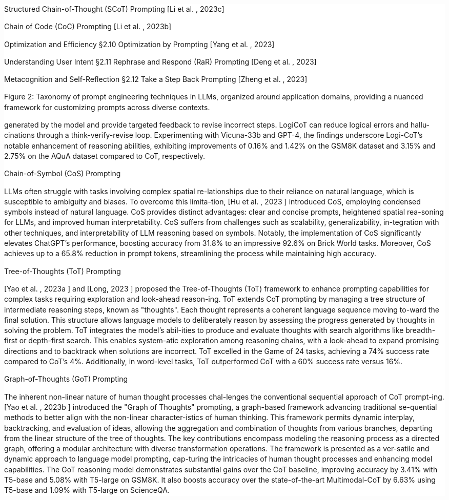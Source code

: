 Structured Chain-of-Thought (SCoT) Prompting [Li et al. , 2023c] 

Chain of Code (CoC) Prompting [Li et al. , 2023b] 

Optimization and Efficiency §2.10 Optimization by Prompting [Yang et al. , 2023] 

Understanding User Intent §2.11 Rephrase and Respond (RaR) Prompting [Deng et al. , 2023] 

Metacognition and Self-Reflection §2.12 Take a Step Back Prompting [Zheng et al. , 2023] 

Figure 2: Taxonomy of prompt engineering techniques in LLMs, organized around application domains, providing a nuanced framework for customizing prompts across diverse contexts. 

generated by the model and provide targeted feedback to revise incorrect steps. LogiCoT can reduce logical errors and hallu-cinations through a think-verify-revise loop. Experimenting with Vicuna-33b and GPT-4, the findings underscore Logi-CoT’s notable enhancement of reasoning abilities, exhibiting improvements of 0.16% and 1.42% on the GSM8K dataset and 3.15% and 2.75% on the AQuA dataset compared to CoT, respectively. 

Chain-of-Symbol (CoS) Prompting 

LLMs often struggle with tasks involving complex spatial re-lationships due to their reliance on natural language, which is susceptible to ambiguity and biases. To overcome this limita-tion, [Hu et al. , 2023 ] introduced CoS, employing condensed symbols instead of natural language. CoS provides distinct advantages: clear and concise prompts, heightened spatial rea-soning for LLMs, and improved human interpretability. CoS suffers from challenges such as scalability, generalizability, in-tegration with other techniques, and interpretability of LLM reasoning based on symbols. Notably, the implementation of CoS significantly elevates ChatGPT’s performance, boosting accuracy from 31.8% to an impressive 92.6% on Brick World tasks. Moreover, CoS achieves up to a 65.8% reduction in prompt tokens, streamlining the process while maintaining high accuracy. 

Tree-of-Thoughts (ToT) Prompting 

[Yao et al. , 2023a ] and [Long, 2023 ] proposed the Tree-of-Thoughts (ToT) framework to enhance prompting capabilities for complex tasks requiring exploration and look-ahead reason-ing. ToT extends CoT prompting by managing a tree structure of intermediate reasoning steps, known as "thoughts". Each thought represents a coherent language sequence moving to-ward the final solution. This structure allows language models to deliberately reason by assessing the progress generated by thoughts in solving the problem. ToT integrates the model’s abil-ities to produce and evaluate thoughts with search algorithms like breadth-first or depth-first search. This enables system-atic exploration among reasoning chains, with a look-ahead to expand promising directions and to backtrack when solutions are incorrect. ToT excelled in the Game of 24 tasks, achieving a 74% success rate compared to CoT’s 4%. Additionally, in word-level tasks, ToT outperformed CoT with a 60% success rate versus 16%. 

Graph-of-Thoughts (GoT) Prompting 

The inherent non-linear nature of human thought processes chal-lenges the conventional sequential approach of CoT prompt-ing. [Yao et al. , 2023b ] introduced the "Graph of Thoughts" prompting, a graph-based framework advancing traditional se-quential methods to better align with the non-linear character-istics of human thinking. This framework permits dynamic interplay, backtracking, and evaluation of ideas, allowing the aggregation and combination of thoughts from various branches, departing from the linear structure of the tree of thoughts. The key contributions encompass modeling the reasoning process as a directed graph, offering a modular architecture with diverse transformation operations. The framework is presented as a ver-satile and dynamic approach to language model prompting, cap-turing the intricacies of human thought processes and enhancing model capabilities. The GoT reasoning model demonstrates substantial gains over the CoT baseline, improving accuracy by 3.41% with T5-base and 5.08% with T5-large on GSM8K. It also boosts accuracy over the state-of-the-art Multimodal-CoT by 6.63% using T5-base and 1.09% with T5-large on ScienceQA. 
